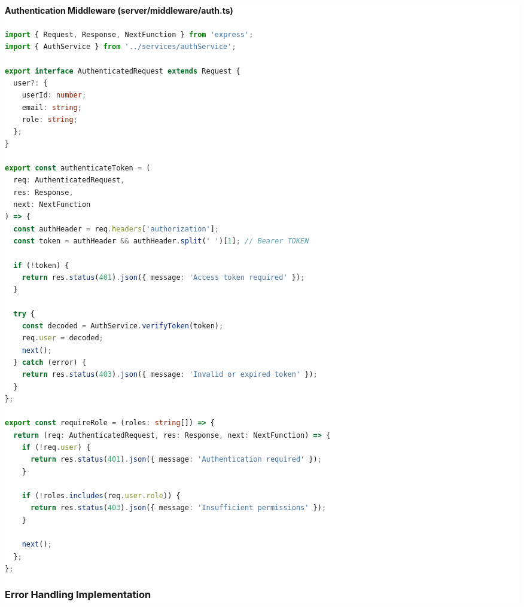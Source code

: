 #### Authentication Middleware (server/middleware/auth.ts)
```typescript
import { Request, Response, NextFunction } from 'express';
import { AuthService } from '../services/authService';

export interface AuthenticatedRequest extends Request {
  user?: {
    userId: number;
    email: string;
    role: string;
  };
}

export const authenticateToken = (
  req: AuthenticatedRequest,
  res: Response,
  next: NextFunction
) => {
  const authHeader = req.headers['authorization'];
  const token = authHeader && authHeader.split(' ')[1]; // Bearer TOKEN

  if (!token) {
    return res.status(401).json({ message: 'Access token required' });
  }

  try {
    const decoded = AuthService.verifyToken(token);
    req.user = decoded;
    next();
  } catch (error) {
    return res.status(403).json({ message: 'Invalid or expired token' });
  }
};

export const requireRole = (roles: string[]) => {
  return (req: AuthenticatedRequest, res: Response, next: NextFunction) => {
    if (!req.user) {
      return res.status(401).json({ message: 'Authentication required' });
    }

    if (!roles.includes(req.user.role)) {
      return res.status(403).json({ message: 'Insufficient permissions' });
    }

    next();
  };
};
```

### Error Handling Implementation
